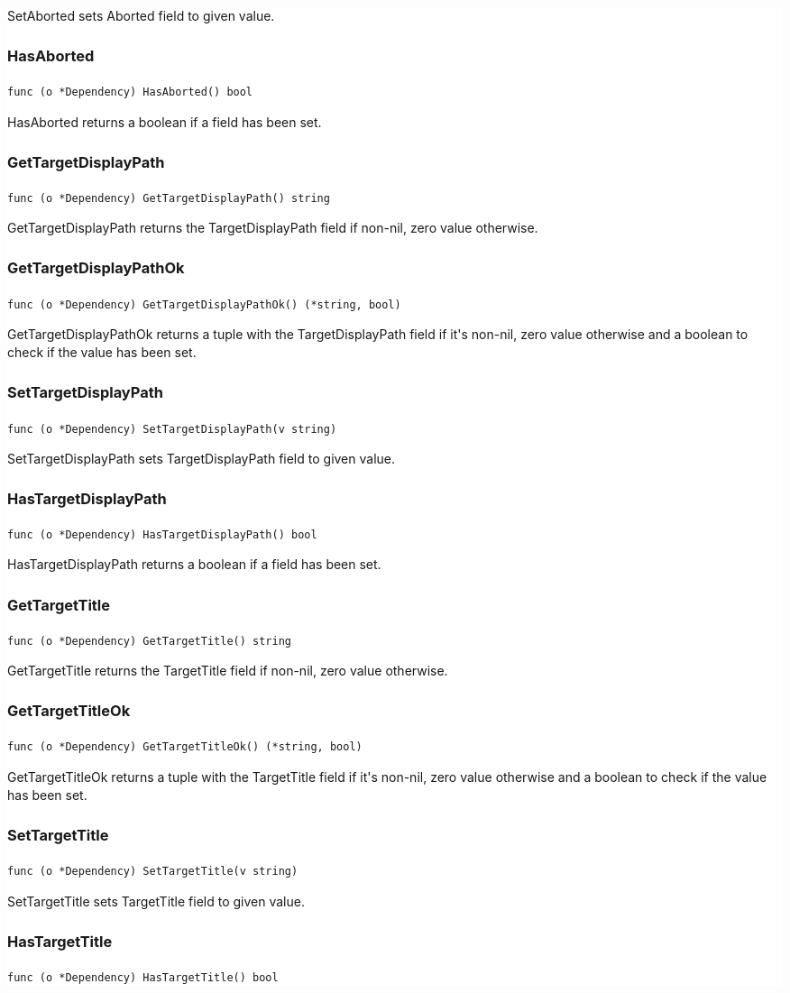 SetAborted sets Aborted field to given value.

### HasAborted

`func (o *Dependency) HasAborted() bool`

HasAborted returns a boolean if a field has been set.

### GetTargetDisplayPath

`func (o *Dependency) GetTargetDisplayPath() string`

GetTargetDisplayPath returns the TargetDisplayPath field if non-nil, zero value otherwise.

### GetTargetDisplayPathOk

`func (o *Dependency) GetTargetDisplayPathOk() (*string, bool)`

GetTargetDisplayPathOk returns a tuple with the TargetDisplayPath field if it's non-nil, zero value otherwise
and a boolean to check if the value has been set.

### SetTargetDisplayPath

`func (o *Dependency) SetTargetDisplayPath(v string)`

SetTargetDisplayPath sets TargetDisplayPath field to given value.

### HasTargetDisplayPath

`func (o *Dependency) HasTargetDisplayPath() bool`

HasTargetDisplayPath returns a boolean if a field has been set.

### GetTargetTitle

`func (o *Dependency) GetTargetTitle() string`

GetTargetTitle returns the TargetTitle field if non-nil, zero value otherwise.

### GetTargetTitleOk

`func (o *Dependency) GetTargetTitleOk() (*string, bool)`

GetTargetTitleOk returns a tuple with the TargetTitle field if it's non-nil, zero value otherwise
and a boolean to check if the value has been set.

### SetTargetTitle

`func (o *Dependency) SetTargetTitle(v string)`

SetTargetTitle sets TargetTitle field to given value.

### HasTargetTitle

`func (o *Dependency) HasTargetTitle() bool`

